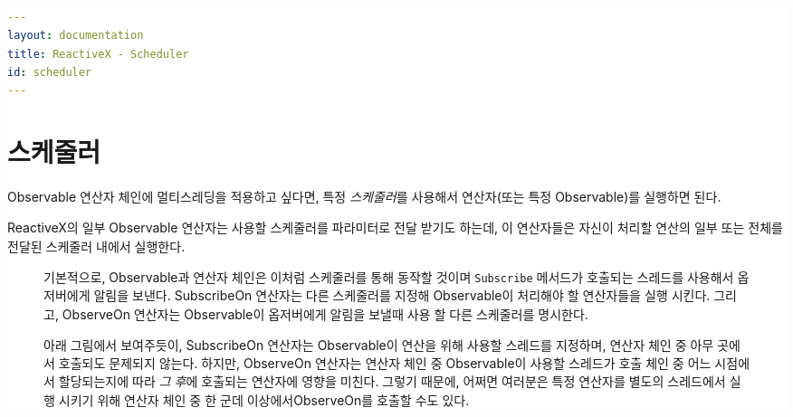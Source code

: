 ```yaml
---
layout: documentation
title: ReactiveX - Scheduler
id: scheduler
---
```


<h1>스케줄러</h1>
<p>
 Observable 연산자 체인에 멀티스레딩을 적용하고 싶다면, 특정 <dfn>스케줄러</dfn>를 사용해서 연산자(또는 특정 Observable)를 실행하면 된다.
</p>
<p>
 ReactiveX의 일부 Observable 연산자는 사용할 스케줄러를 파라미터로 전달 받기도 하는데, 이 연산자들은 자신이 처리할 연산의 일부 또는 전체를 전달된 스케줄러 내에서 실행한다.
</p>
<figure>
 <figcaption>
 <p>
  기본적으로, Observable과 연산자 체인은 이처럼 스케줄러를 통해 동작할 것이며 <code>Subscribe</code> 메서드가 호출되는 스레드를 사용해서 옵저버에게 알림을 보낸다. 
  <span class="operator">SubscribeOn</span> 연산자는 다른 스케줄러를 지정해 Observable이 처리해야 할 연산자들을 실행 시킨다. 그리고, 
  <span class="operator">ObserveOn</span> 연산자는 Observable이 옵저버에게 알림을 보낼때 사용 할 다른 스케줄러를 명시한다.
 </p>
 <p>
  아래 그림에서 보여주듯이, <span class="operator">SubscribeOn</span> 연산자는 Observable이 연산을 위해 사용할 스레드를 지정하며, 연산자 체인 중 아무 곳에서 호출되도 문제되지 않는다.
  하지만, <span class="operator">ObserveOn</span> 연산자는 연산자 체인 중 Observable이 사용할 스레드가 호출 체인 중 어느 시점에서 할당되는지에 따라 <em>그 후</em>에 호출되는 연산자에 영향을 미친다. 그렇기 때문에, 어쩌면 여러분은 특정 연산자를 별도의 스레드에서 실행 시키기 위해 연산자 체인 중 한 군데 이상에서<span class="operator">ObserveOn</span>를 호출할 수도 있다.
 </p>
 </figcaption>